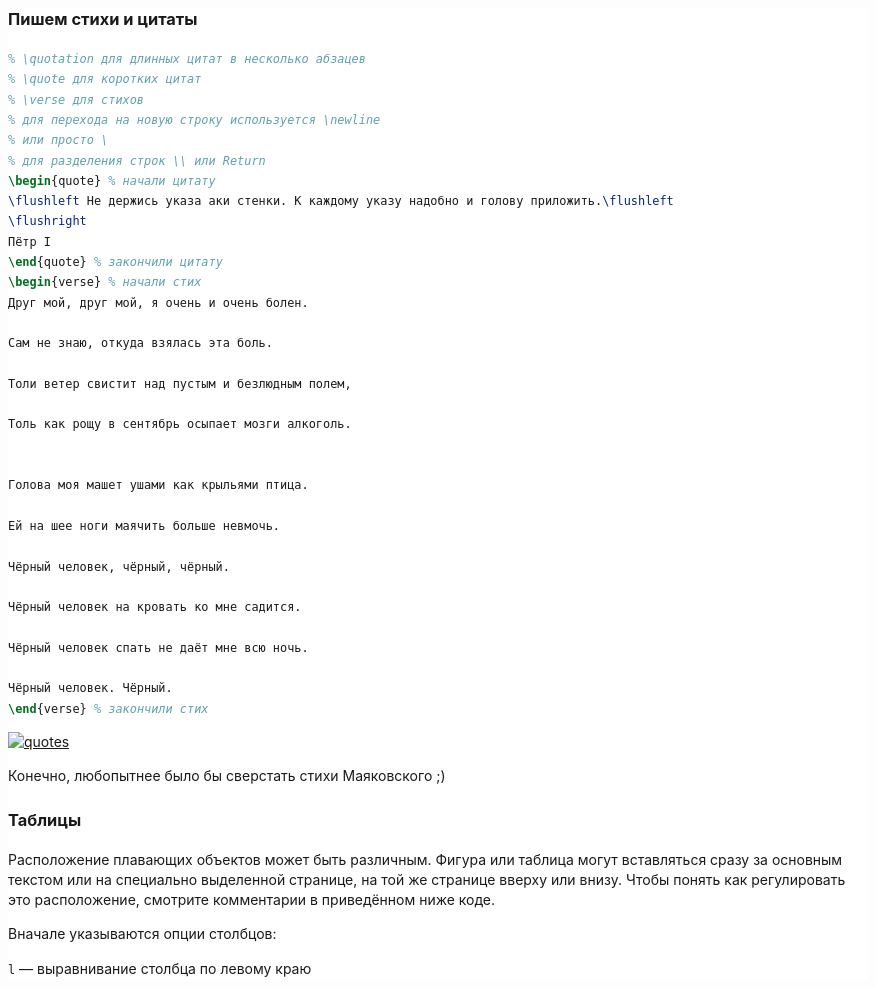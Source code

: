 ### Пишем стихи и цитаты

```tex
% \quotation для длинных цитат в несколько абзацев
% \quote для коротких цитат
% \verse для стихов
% для перехода на новую строку используется \newline
% или просто \
% для разделения строк \\ или Return
\begin{quote} % начали цитату
\flushleft Не держись указа аки стенки. К каждому указу надобно и голову приложить.\flushleft
\flushright
Пётр I
\end{quote} % закончили цитату
\begin{verse} % начали стих
Друг мой, друг мой, я очень и очень болен.

Сам не знаю, откуда взялась эта боль.

Толи ветер свистит над пустым и безлюдным полем,

Толь как рощу в сентябрь осыпает мозги алкоголь.


Голова моя машет ушами как крыльями птица.

Ей на шее ноги маячить больше невмочь.

Чёрный человек, чёрный, чёрный.

Чёрный человек на кровать ко мне садится.

Чёрный человек спать не даёт мне всю ночь.

Чёрный человек. Чёрный.
\end{verse} % закончили стих
```

[![quotes](http://3.bp.blogspot.com/-_IQ2DZsMNIQ/UVHW3aakBKI/AAAAAAAAEOE/z-jrznIUuP8/s1600/latex_quotes.png)](http://3.bp.blogspot.com/-_IQ2DZsMNIQ/UVHW3aakBKI/AAAAAAAAEOE/z-jrznIUuP8/s1600/latex_quotes.png)

Конечно, любопытнее было бы сверстать стихи Маяковского ;)

### Таблицы


Расположение плавающих объектов может быть различным. Фигура или таблица могут вставляться сразу за основным текстом или на специально выделенной странице, на той же странице вверху или внизу. Чтобы понять как регулировать это расположение, смотрите комментарии в приведённом ниже коде.

Вначале указываются опции столбцов:

`l` — выравнивание столбца по левому краю
